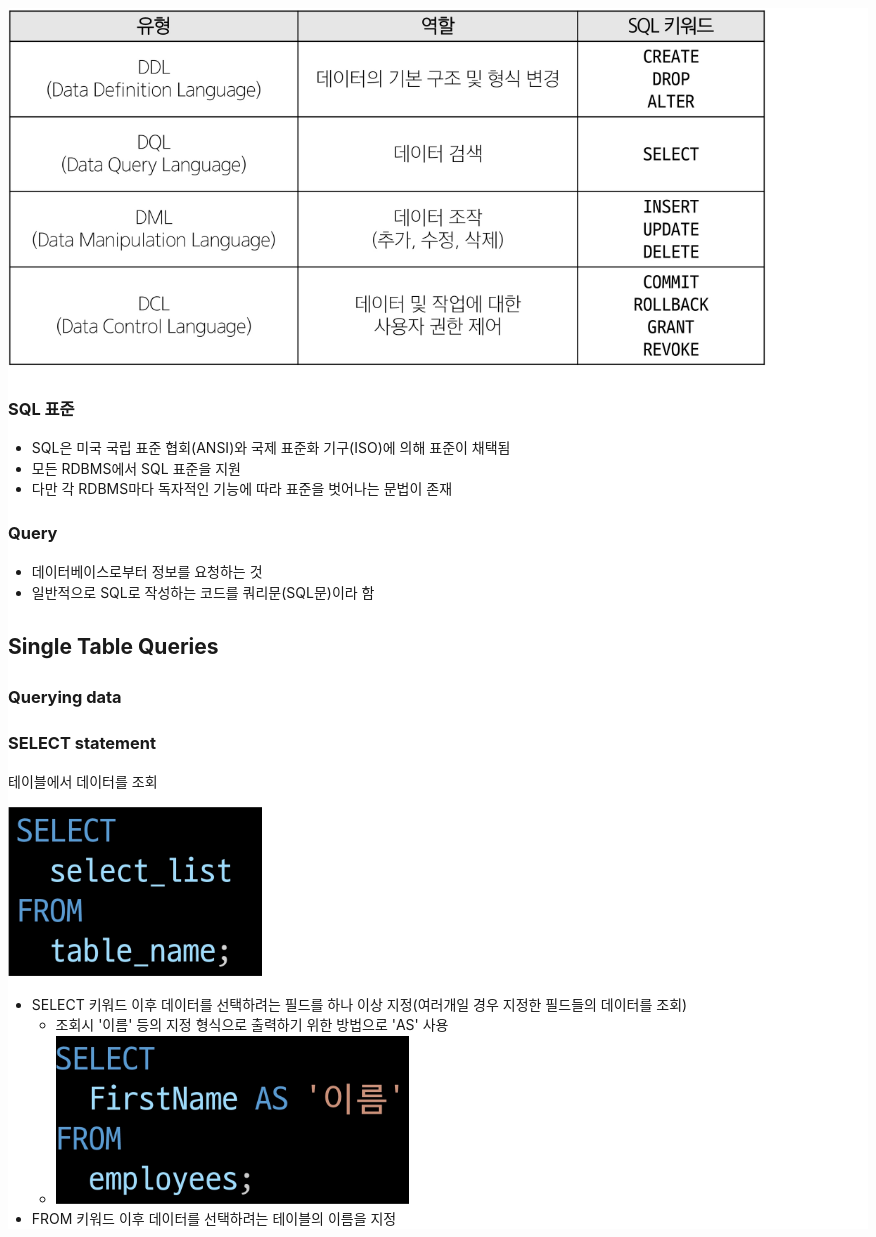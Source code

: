 ![alt text](image-1.png)

### SQL 표준
- SQL은 미국 국립 표준 협회(ANSI)와 국제 표준화 기구(ISO)에 의해 표준이 채택됨
- 모든 RDBMS에서 SQL 표준을 지원
- 다만 각 RDBMS마다 독자적인 기능에 따라 표준을 벗어나는 문법이 존재

### Query
- 데이터베이스로부터 정보를 요청하는 것
- 일반적으로 SQL로 작성하는 코드를 쿼리문(SQL문)이라 함

## Single Table Queries
### Querying data
### SELECT statement
테이블에서 데이터를 조회

![alt text](image-2.png)
- SELECT 키워드 이후 데이터를 선택하려는 필드를 하나 이상 지정(여러개일 경우 지정한 필드들의 데이터를 조회)
  - 조회시 '이름' 등의 지정 형식으로 출력하기 위한 방법으로 'AS' 사용
  - ![alt text](image-4.png)
- FROM 키워드 이후 데이터를 선택하려는 테이블의 이름을 지정
